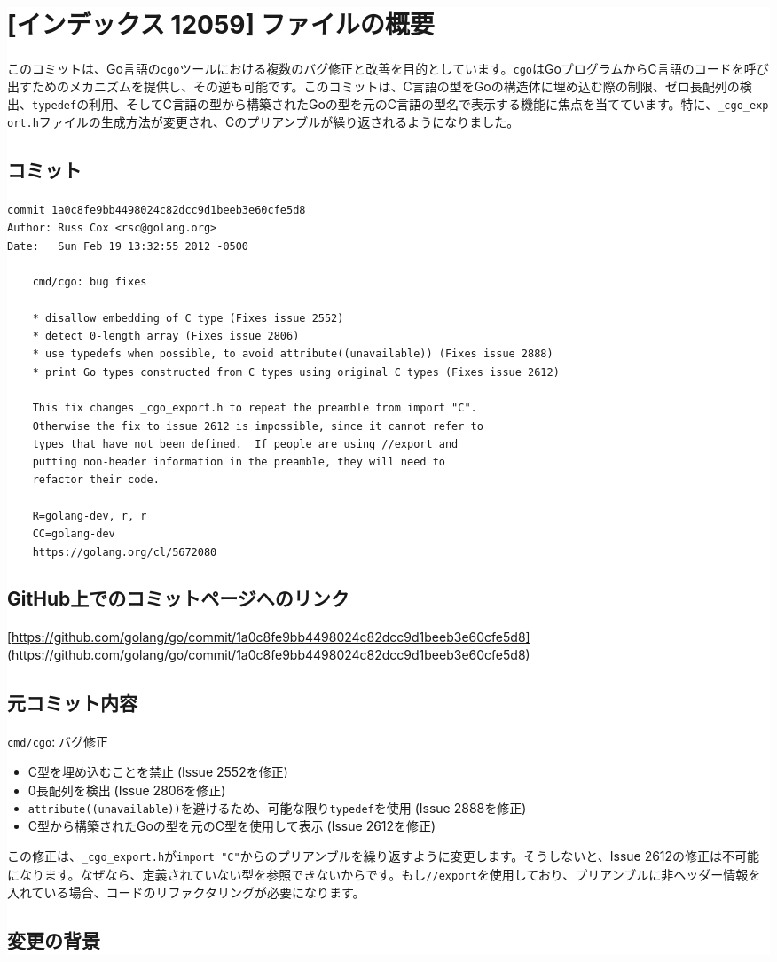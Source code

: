 # [インデックス 12059] ファイルの概要

このコミットは、Go言語の`cgo`ツールにおける複数のバグ修正と改善を目的としています。`cgo`はGoプログラムからC言語のコードを呼び出すためのメカニズムを提供し、その逆も可能です。このコミットは、C言語の型をGoの構造体に埋め込む際の制限、ゼロ長配列の検出、`typedef`の利用、そしてC言語の型から構築されたGoの型を元のC言語の型名で表示する機能に焦点を当てています。特に、`_cgo_export.h`ファイルの生成方法が変更され、Cのプリアンブルが繰り返されるようになりました。

## コミット

```
commit 1a0c8fe9bb4498024c82dcc9d1beeb3e60cfe5d8
Author: Russ Cox <rsc@golang.org>
Date:   Sun Feb 19 13:32:55 2012 -0500

    cmd/cgo: bug fixes
    
    * disallow embedding of C type (Fixes issue 2552)
    * detect 0-length array (Fixes issue 2806)
    * use typedefs when possible, to avoid attribute((unavailable)) (Fixes issue 2888)
    * print Go types constructed from C types using original C types (Fixes issue 2612)
    
    This fix changes _cgo_export.h to repeat the preamble from import "C".
    Otherwise the fix to issue 2612 is impossible, since it cannot refer to
    types that have not been defined.  If people are using //export and
    putting non-header information in the preamble, they will need to
    refactor their code.
    
    R=golang-dev, r, r
    CC=golang-dev
    https://golang.org/cl/5672080
```

## GitHub上でのコミットページへのリンク

[https://github.com/golang/go/commit/1a0c8fe9bb4498024c82dcc9d1beeb3e60cfe5d8](https://github.com/golang/go/commit/1a0c8fe9bb4498024c82dcc9d1beeb3e60cfe5d8)

## 元コミット内容

`cmd/cgo`: バグ修正

*   C型を埋め込むことを禁止 (Issue 2552を修正)
*   0長配列を検出 (Issue 2806を修正)
*   `attribute((unavailable))`を避けるため、可能な限り`typedef`を使用 (Issue 2888を修正)
*   C型から構築されたGoの型を元のC型を使用して表示 (Issue 2612を修正)

この修正は、`_cgo_export.h`が`import "C"`からのプリアンブルを繰り返すように変更します。そうしないと、Issue 2612の修正は不可能になります。なぜなら、定義されていない型を参照できないからです。もし`//export`を使用しており、プリアンブルに非ヘッダー情報を入れている場合、コードのリファクタリングが必要になります。

## 変更の背景
